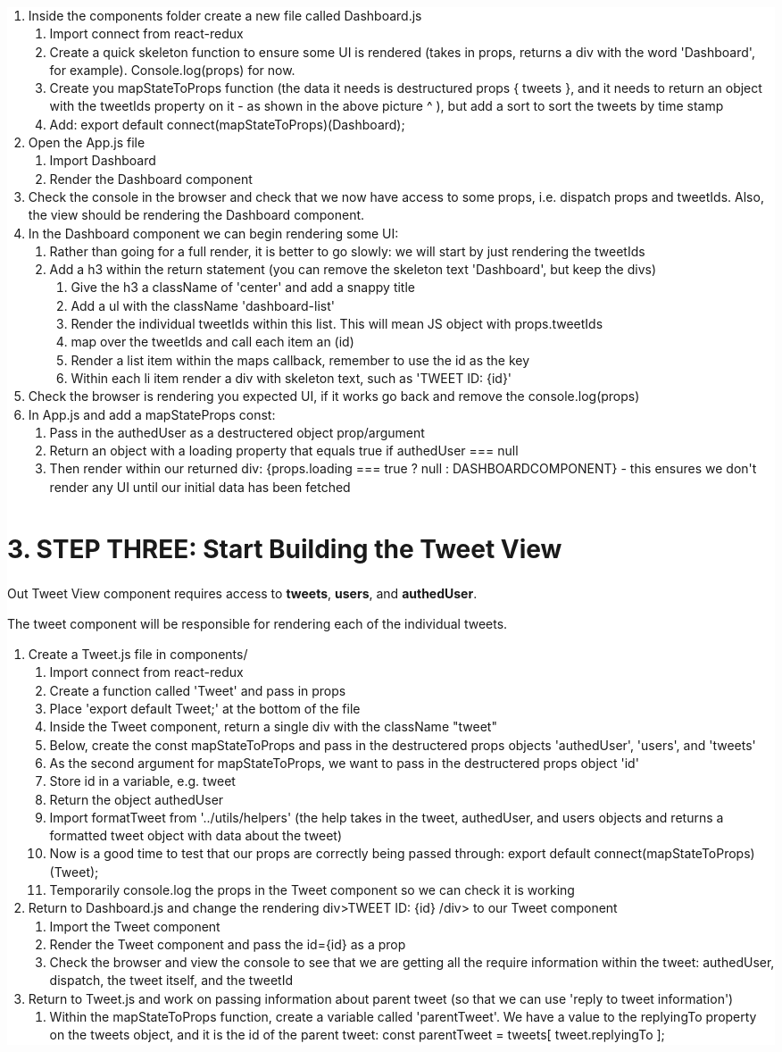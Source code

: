 1. Inside the components folder create a new file called Dashboard.js
   1. Import connect from react-redux
   2. Create a quick skeleton function to ensure some UI is rendered (takes in props, returns a div with the word 'Dashboard', for example). Console.log(props) for now.
   3. Create you mapStateToProps function (the data it needs is destructured props { tweets }, and it needs to return an object with the tweetIds property on it - as shown in the above picture ^ ), but add a sort to sort the tweets by time stamp
   4. Add: export default connect(mapStateToProps)(Dashboard);
2. Open the App.js file
   1. Import Dashboard
   2. Render the Dashboard component
3. Check the console in the browser and check that we now have access to some props, i.e. dispatch props and tweetIds. Also, the view should be rendering the Dashboard component.
4. In the Dashboard component we can begin rendering some UI:
   1. Rather than going for a full render, it is better to go slowly: we will start by just rendering the tweetIds
   2. Add a h3 within the return statement (you can remove the skeleton text 'Dashboard', but keep the divs)
      1. Give the h3 a className of 'center' and add a snappy title
      2. Add a ul with the className 'dashboard-list'
      3. Render the individual tweetIds within this list. This will mean JS object with props.tweetIds
      4. map over the tweetIds and call each item an (id)
      5. Render a list item within the maps callback, remember to use the id as the key
      6. Within each li item render a div with skeleton text, such as 'TWEET ID: {id}'
5. Check the browser is rendering you expected UI, if it works go back and remove the console.log(props)
6. In App.js and add a mapStateProps const:
   1. Pass in the authedUser as a destructered object prop/argument
   2. Return an object with a loading property that equals true if authedUser === null
   3. Then render within our returned div: {props.loading === true ? null : DASHBOARDCOMPONENT} - this ensures we don't render any UI until our initial data has been fetched

# 3. STEP THREE: Start Building the Tweet View

Out Tweet View component requires access to **tweets**, **users**, and **authedUser**.

The tweet component will be responsible for rendering each of the individual tweets.

1. Create a Tweet.js file in components/
   1. Import connect from react-redux
   2. Create a function called 'Tweet' and pass in props
   3. Place 'export default Tweet;' at the bottom of the file
   4. Inside the Tweet component, return a single div with the className "tweet"
   5. Below, create the const mapStateToProps and pass in the destructered props objects 'authedUser', 'users', and 'tweets'
   6. As the second argument for mapStateToProps, we want to pass in the destructered props object 'id'
   7. Store id in a variable, e.g. tweet
   8. Return the object authedUser
   9. Import formatTweet from '../utils/helpers' (the help takes in the tweet, authedUser, and users objects and returns a formatted tweet object with data about the tweet)
   10. Now is a good time to test that our props are correctly being passed through: export default connect(mapStateToProps)(Tweet);
   11. Temporarily console.log the props in the Tweet component so we can check it is working
2. Return to Dashboard.js and change the rendering div>TWEET ID: {id} /div> to our Tweet component
   1. Import the Tweet component
   2. Render the Tweet component and pass the id={id} as a prop
   3. Check the browser and view the console to see that we are getting all the require information within the tweet: authedUser, dispatch, the tweet itself, and the tweetId
3. Return to Tweet.js and work on passing information about parent tweet (so that we can use 'reply to tweet information')
   1. Within the mapStateToProps function, create a variable called 'parentTweet'. We have a value to the replyingTo property on the tweets object, and it is the id of the parent tweet: const parentTweet = tweets[ tweet.replyingTo ];